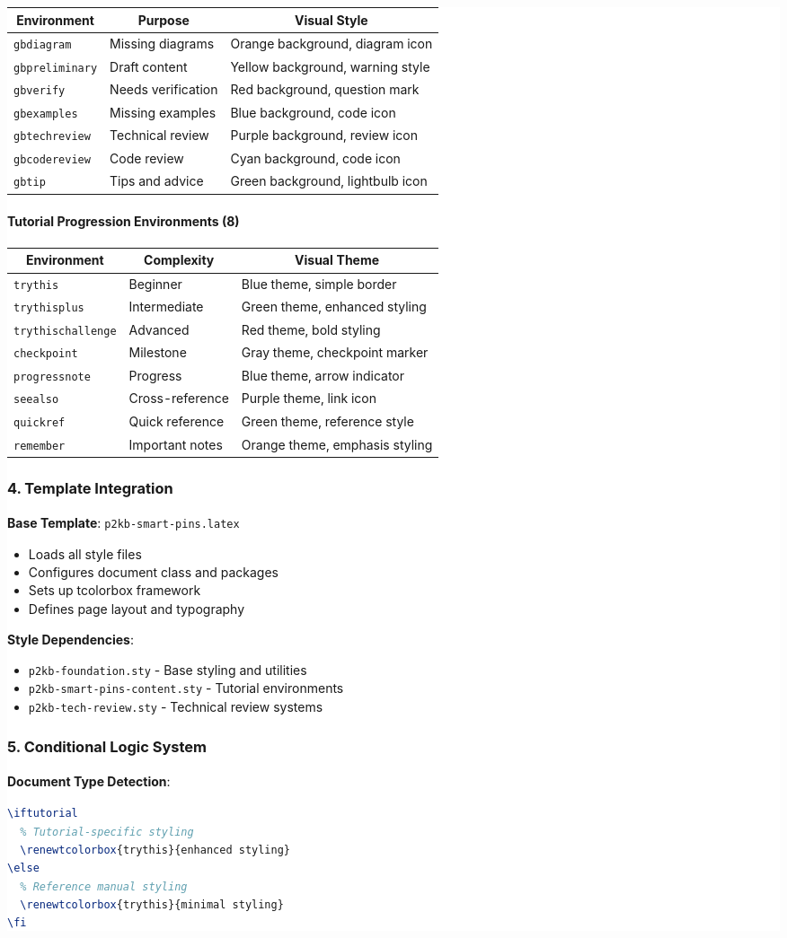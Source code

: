| Environment | Purpose | Visual Style |
|-------------|---------|--------------|
| `gbdiagram` | Missing diagrams | Orange background, diagram icon |
| `gbpreliminary` | Draft content | Yellow background, warning style |
| `gbverify` | Needs verification | Red background, question mark |
| `gbexamples` | Missing examples | Blue background, code icon |
| `gbtechreview` | Technical review | Purple background, review icon |
| `gbcodereview` | Code review | Cyan background, code icon |
| `gbtip` | Tips and advice | Green background, lightbulb icon |

#### Tutorial Progression Environments (8)

| Environment | Complexity | Visual Theme |
|-------------|------------|-------------|
| `trythis` | Beginner | Blue theme, simple border |
| `trythisplus` | Intermediate | Green theme, enhanced styling |
| `trythischallenge` | Advanced | Red theme, bold styling |
| `checkpoint` | Milestone | Gray theme, checkpoint marker |
| `progressnote` | Progress | Blue theme, arrow indicator |
| `seealso` | Cross-reference | Purple theme, link icon |
| `quickref` | Quick reference | Green theme, reference style |
| `remember` | Important notes | Orange theme, emphasis styling |

### 4. Template Integration

**Base Template**: `p2kb-smart-pins.latex`
- Loads all style files
- Configures document class and packages
- Sets up tcolorbox framework
- Defines page layout and typography

**Style Dependencies**:
- `p2kb-foundation.sty` - Base styling and utilities
- `p2kb-smart-pins-content.sty` - Tutorial environments
- `p2kb-tech-review.sty` - Technical review systems

### 5. Conditional Logic System

**Document Type Detection**:
```latex
\iftutorial
  % Tutorial-specific styling
  \renewtcolorbox{trythis}{enhanced styling}
\else  
  % Reference manual styling
  \renewtcolorbox{trythis}{minimal styling}
\fi
```
